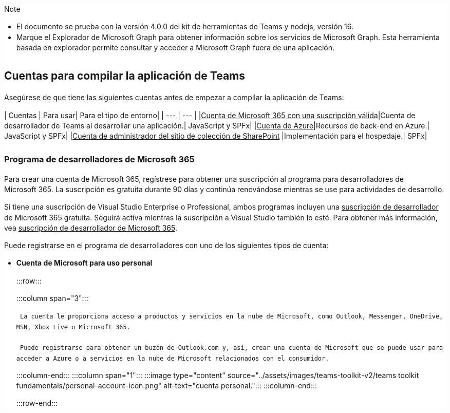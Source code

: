    > [!NOTE]
   >
   > * El documento se prueba con la versión 4.0.0 del kit de herramientas de Teams y nodejs, versión 16.
   > * Marque el Explorador de Microsoft Graph para obtener información sobre los servicios de Microsoft Graph. Esta herramienta basada en explorador permite consultar y acceder a Microsoft Graph fuera de una aplicación.

## <a name="accounts-to-build-your-teams-app"></a>Cuentas para compilar la aplicación de Teams

Asegúrese de que tiene las siguientes cuentas antes de empezar a compilar la aplicación de Teams:

| Cuentas | Para usar| Para el tipo de entorno|
| --- | --- |
|[Cuenta de Microsoft 365 con una suscripción válida](#microsoft-365-developer-program)|Cuenta de desarrollador de Teams al desarrollar una aplicación.| JavaScript y SPFx|
|[Cuenta de Azure](accounts.md#azure-account-to-host-backend-resources)|Recursos de back-end en Azure.| JavaScript y SPFx|
|[Cuenta de administrador del sitio de colección de SharePoint](#sharepoint-collection-site-administrator-account) |Implementación para el hospedaje.| SPFx|

### <a name="microsoft-365-developer-program"></a>Programa de desarrolladores de Microsoft 365

Para crear una cuenta de Microsoft 365, regístrese para obtener una suscripción al programa para desarrolladores de Microsoft 365. La suscripción es gratuita durante 90 días y continúa renovándose mientras se use para actividades de desarrollo.

Si tiene una suscripción de Visual Studio Enterprise o Professional, ambos programas incluyen una [suscripción de desarrollador](https://aka.ms/MyVisualStudioBenefits) de Microsoft 365 gratuita. Seguirá activa mientras la suscripción a Visual Studio también lo esté. Para obtener más información, vea [suscripción de desarrollador de Microsoft 365](https://developer.microsoft.com/microsoft-365/dev-program).

Puede registrarse en el programa de desarrolladores con uno de los siguientes tipos de cuenta:

* **Cuenta de Microsoft para uso personal**

  :::row:::

    :::column span="3":::

       La cuenta le proporciona acceso a productos y servicios en la nube de Microsoft, como Outlook, Messenger, OneDrive, MSN, Xbox Live o Microsoft 365. 

       Puede registrarse para obtener un buzón de Outlook.com y, así, crear una cuenta de Microsoft que se puede usar para acceder a Azure o a servicios en la nube de Microsoft relacionados con el consumidor.

    :::column-end:::
    :::column span="1":::
             :::image type="content" source="../assets/images/teams-toolkit-v2/teams toolkit fundamentals/personal-account-icon.png" alt-text="cuenta personal.":::
   :::column-end:::

  :::row-end:::
